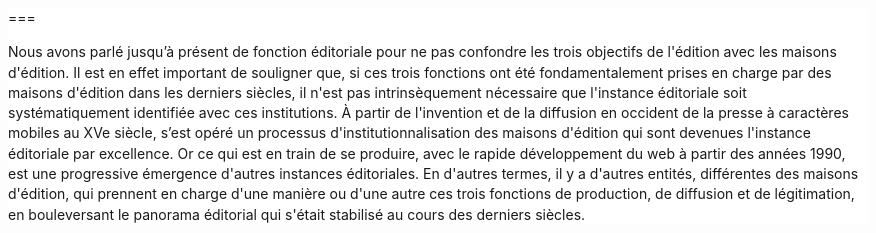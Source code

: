 

===

Nous avons parlé jusqu’à présent de fonction éditoriale pour ne pas confondre les
trois objectifs de l'édition avec les maisons d'édition. Il est en effet important de
souligner que, si ces trois fonctions ont été fondamentalement prises en charge par
des maisons d'édition dans les derniers siècles, il n'est pas intrinsèquement
nécessaire que l'instance éditoriale soit systématiquement identifiée avec ces
institutions. À partir de l'invention et de la diffusion en occident de la presse à
caractères mobiles au XVe siècle, s’est opéré un processus d'institutionnalisation des
maisons d'édition qui sont devenues l'instance éditoriale par excellence. Or ce qui
est en train de se produire, avec le rapide développement du web à partir des années
1990, est une progressive émergence d'autres instances éditoriales. En d'autres
termes, il y a d'autres entités, différentes des maisons d'édition, qui prennent en
charge d'une manière ou d'une autre ces trois fonctions de production, de diffusion
et de légitimation, en bouleversant le panorama éditorial qui s'était stabilisé au
cours des derniers siècles.

